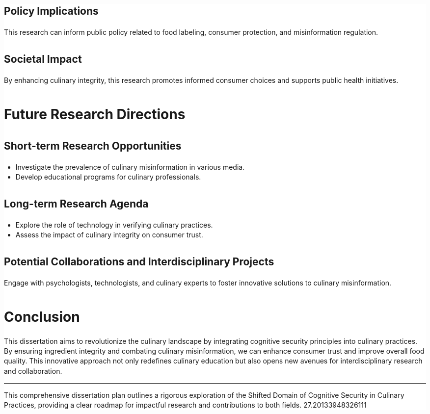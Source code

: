 ## Policy Implications

This research can inform public policy related to food labeling, consumer protection, and misinformation regulation.

## Societal Impact

By enhancing culinary integrity, this research promotes informed consumer choices and supports public health initiatives.

# Future Research Directions

## Short-term Research Opportunities

- Investigate the prevalence of culinary misinformation in various media.
- Develop educational programs for culinary professionals.

## Long-term Research Agenda

- Explore the role of technology in verifying culinary practices.
- Assess the impact of culinary integrity on consumer trust.

## Potential Collaborations and Interdisciplinary Projects

Engage with psychologists, technologists, and culinary experts to foster innovative solutions to culinary misinformation.

# Conclusion

This dissertation aims to revolutionize the culinary landscape by integrating cognitive security principles into culinary practices. By ensuring ingredient integrity and combating culinary misinformation, we can enhance consumer trust and improve overall food quality. This innovative approach not only redefines culinary education but also opens new avenues for interdisciplinary research and collaboration. 

--- 

This comprehensive dissertation plan outlines a rigorous exploration of the Shifted Domain of Cognitive Security in Culinary Practices, providing a clear roadmap for impactful research and contributions to both fields. 27.20133948326111